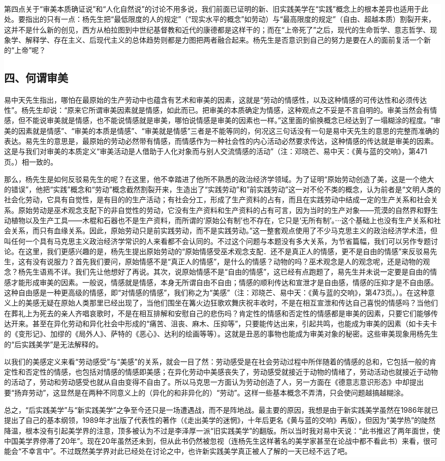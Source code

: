 第四点关于“审美本质确证说”和“人化自然说”的讨论不用多说，我们前面已证明的新、旧实践美学在“实践”概念上的根本差异也适用于此处。要指出的只有一点：杨先生把“最低限度的人的规定”（“现实水平的概念”如劳动）与“最高限度的规定”（自由、超越本质）割裂开来，这并不是什么新的创见，西方从柏拉图到中世纪基督教和近代的康德都是这样干的；而在“上帝死了”之后，现代的生命哲学、意志哲学、现象学、解释学、存在主义、后现代主义的总体趋势则都是力图把两者融合起来。杨先生是否意识到自己的努力是要在人的面前复活一个新的“上帝”呢？
## 四、何谓审美
易中天先生指出，哪怕在最原始的生产劳动中也蕴含有艺术和审美的因素，这就是“劳动的情感性，以及这种情感的可传达性和必须传达性”。杨先生却说：“原来它所谓审美因素就是情感，如此而已。把审美的本质确定为情感，这种观点之不妥是不言自明的。审美当然会有情感，但不能说审美就是情感，也不能说情感就是审美，哪怕说情感是审美的因素也一样。”这里面的偷换概念已经达到了一塌糊涂的程度。“审美的因素就是情感”、“审美的本质是情感”、“审美就是情感”三者是不能等同的，何况这三句话没有一句是易中天先生的意思的完整而准确的表达。易先生的意思是，最原始的劳动必然带有情感，而情感作为一种社会性的内心活动必然要求传达，这种情感的传达就是审美的因素。这是与我们对审美的本质定义“审美活动是人借助于人化对象而与别人交流情感的活动”（注：邓晓芒、易中天：《黄与蓝的交响》，第471页。）相一致的。

那么，杨先生是如何反驳易先生的呢？在这里，他不幸踏进了他所不熟悉的政治经济学领域。为了证明“原始劳动创造了美，这是一个绝大的错误”，他把“实践”概念和“劳动”概念截然割裂开来，生造出了“实践劳动”和”前实践劳动”这一对不伦不类的概念，认为前者是“文明人类的社会化劳动，它具有自觉性，是有目的的生产活动；有社会分工，形成了生产资料的占有，而且在实践劳动中结成一定的生产关系和社会关系。原始劳动是巫术观念支配下的非自觉性的劳动，它没有生产资料和生产资料的占有可言，因为当时的生产对象——荒漠的自然界和野生动植物以及生产工具——木棍和石器也不是生产资料，而所谓的‘原始公有制’也不存在，它只是‘无所有制’。···这个基础上也没有生产关系和社会关系，而只有血缘关系。因此，原始劳动只是前实践劳动，而不是实践劳动。”这一整套观点使用了不少马克思主义的政治经济学术浯，但叫任何一个具有马克思主义政治经济学常识的人来看都不会认同的。不过这个问题与本题没有多大关系，为节省篇幅，我们可以另作专题讨论。在这里，我们更感兴趣的是，杨先生提出原始劳动的“原始情感受巫术观念支配．还不是真正人的情感，更不是自由的情感”来反驳易先生，这有没有说服力？首先我们要问，原始情感不是“真正人的情感”，是什么的情感？动物的吗？巫术观念是人的观念呢，还是动物的观念？杨先生语焉不详。我们先让他想好了再说。其次，说原始情感不是“自由的情感”，这已经有点跑题了，易先生并未说一定要是自由的情感才能形成审美的因素。一般说，情感就是情感，本身无所谓自由不自由；情感的顺利传达和宣泄才是自由感，情感的压抑才是不自由感。这种自由感是一种更高级的情感，即“对情感的情感”，我们称之为“美感”（注：邓晓芒、易中天：《黄与蓝的交响》，第473页。）。在这种意义上的美感无疑在原始人类那里已经出现了，当他们围坐在篝火边狂歌欢舞庆祝丰收时，不是在相互宣泄和传达自己喜悦的情感吗？当他们在葬礼上为死去的亲人齐唱哀歌时，不是在相互排解和安慰自己的悲伤吗？肯定性的情感和否定性的情感都是审美的因素，只要它们能够传达开来。甚至在异化劳动和异化社会中形成的“痛苦、沮丧、麻木、压抑等”，只要能传达出来，引起共鸣，也能成为审美的因素（如卡夫卡的《变形记》、加缪的《局外人》、萨特的《恶心》、达利的绘画等等）。这就是丑恶的事物也能成为审美对象的秘密。这些审美现象用杨先生的“后实践美学”是无法解释的。

以我们的美感定义来看“劳动感受”与“美感”的关系，就会一目了然：劳动感受是在社会劳动过程中所伴随着的情感的总和，它包括一般的肯定性和否定性的情感，也包括对情感的情感即美感；在异化劳动中美感丧失了，劳动感受就接近于动物的情绪了，劳动活动也就接近于动物的活动了，劳动和劳动感受也就从自由变得不自由了。所以马克思一方面认为劳动创造了人，另一方面在《德意志意识形态》中却提出要“扬弃劳动”，这显然是在两种不同意义上的（异化的和非异化的）“劳动”。这样一些基本概念不弄清，只会使问题越搞越糊涂。

总之，“后实践美学”与“新实践美学”之争至今还只是一场遭遇战，而不是阵地战。最主要的原因，我想是由于新实践美学虽然在1986年就已提出了自己的基本纲领，1989年才出版了代表性的著作（《走出美学的迷惘》，十年后更名《黄与蓝的交响》再版），但因为“美学热”的陡然降温，根本没有引起美学界的注意，顶多被认为不过是李泽厚一派“旧实践美学”的翻版。所以当时我对易中天说：“此书推迟了两年面世，使中国美学界停滞了20年”。现在20年虽然还未到，但从此书仍然被忽视（连杨先生这样著名的美学家甚至在论战中都不看此书）来看，很可能会“不幸言中”。不过既然美学界对此已经处在讨论之中，也许新实践美学真正被人了解的一天已经不远了吧。
